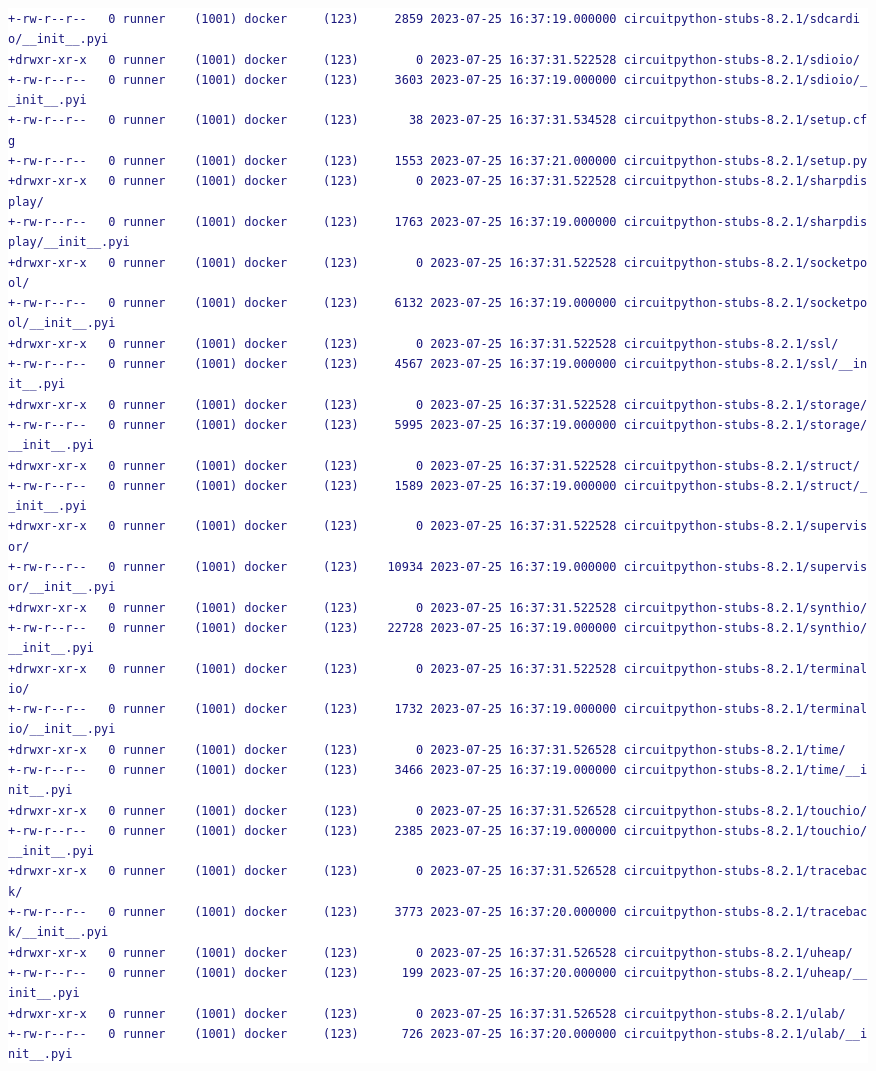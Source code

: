 ```diff
+-rw-r--r--   0 runner    (1001) docker     (123)     2859 2023-07-25 16:37:19.000000 circuitpython-stubs-8.2.1/sdcardio/__init__.pyi
+drwxr-xr-x   0 runner    (1001) docker     (123)        0 2023-07-25 16:37:31.522528 circuitpython-stubs-8.2.1/sdioio/
+-rw-r--r--   0 runner    (1001) docker     (123)     3603 2023-07-25 16:37:19.000000 circuitpython-stubs-8.2.1/sdioio/__init__.pyi
+-rw-r--r--   0 runner    (1001) docker     (123)       38 2023-07-25 16:37:31.534528 circuitpython-stubs-8.2.1/setup.cfg
+-rw-r--r--   0 runner    (1001) docker     (123)     1553 2023-07-25 16:37:21.000000 circuitpython-stubs-8.2.1/setup.py
+drwxr-xr-x   0 runner    (1001) docker     (123)        0 2023-07-25 16:37:31.522528 circuitpython-stubs-8.2.1/sharpdisplay/
+-rw-r--r--   0 runner    (1001) docker     (123)     1763 2023-07-25 16:37:19.000000 circuitpython-stubs-8.2.1/sharpdisplay/__init__.pyi
+drwxr-xr-x   0 runner    (1001) docker     (123)        0 2023-07-25 16:37:31.522528 circuitpython-stubs-8.2.1/socketpool/
+-rw-r--r--   0 runner    (1001) docker     (123)     6132 2023-07-25 16:37:19.000000 circuitpython-stubs-8.2.1/socketpool/__init__.pyi
+drwxr-xr-x   0 runner    (1001) docker     (123)        0 2023-07-25 16:37:31.522528 circuitpython-stubs-8.2.1/ssl/
+-rw-r--r--   0 runner    (1001) docker     (123)     4567 2023-07-25 16:37:19.000000 circuitpython-stubs-8.2.1/ssl/__init__.pyi
+drwxr-xr-x   0 runner    (1001) docker     (123)        0 2023-07-25 16:37:31.522528 circuitpython-stubs-8.2.1/storage/
+-rw-r--r--   0 runner    (1001) docker     (123)     5995 2023-07-25 16:37:19.000000 circuitpython-stubs-8.2.1/storage/__init__.pyi
+drwxr-xr-x   0 runner    (1001) docker     (123)        0 2023-07-25 16:37:31.522528 circuitpython-stubs-8.2.1/struct/
+-rw-r--r--   0 runner    (1001) docker     (123)     1589 2023-07-25 16:37:19.000000 circuitpython-stubs-8.2.1/struct/__init__.pyi
+drwxr-xr-x   0 runner    (1001) docker     (123)        0 2023-07-25 16:37:31.522528 circuitpython-stubs-8.2.1/supervisor/
+-rw-r--r--   0 runner    (1001) docker     (123)    10934 2023-07-25 16:37:19.000000 circuitpython-stubs-8.2.1/supervisor/__init__.pyi
+drwxr-xr-x   0 runner    (1001) docker     (123)        0 2023-07-25 16:37:31.522528 circuitpython-stubs-8.2.1/synthio/
+-rw-r--r--   0 runner    (1001) docker     (123)    22728 2023-07-25 16:37:19.000000 circuitpython-stubs-8.2.1/synthio/__init__.pyi
+drwxr-xr-x   0 runner    (1001) docker     (123)        0 2023-07-25 16:37:31.522528 circuitpython-stubs-8.2.1/terminalio/
+-rw-r--r--   0 runner    (1001) docker     (123)     1732 2023-07-25 16:37:19.000000 circuitpython-stubs-8.2.1/terminalio/__init__.pyi
+drwxr-xr-x   0 runner    (1001) docker     (123)        0 2023-07-25 16:37:31.526528 circuitpython-stubs-8.2.1/time/
+-rw-r--r--   0 runner    (1001) docker     (123)     3466 2023-07-25 16:37:19.000000 circuitpython-stubs-8.2.1/time/__init__.pyi
+drwxr-xr-x   0 runner    (1001) docker     (123)        0 2023-07-25 16:37:31.526528 circuitpython-stubs-8.2.1/touchio/
+-rw-r--r--   0 runner    (1001) docker     (123)     2385 2023-07-25 16:37:19.000000 circuitpython-stubs-8.2.1/touchio/__init__.pyi
+drwxr-xr-x   0 runner    (1001) docker     (123)        0 2023-07-25 16:37:31.526528 circuitpython-stubs-8.2.1/traceback/
+-rw-r--r--   0 runner    (1001) docker     (123)     3773 2023-07-25 16:37:20.000000 circuitpython-stubs-8.2.1/traceback/__init__.pyi
+drwxr-xr-x   0 runner    (1001) docker     (123)        0 2023-07-25 16:37:31.526528 circuitpython-stubs-8.2.1/uheap/
+-rw-r--r--   0 runner    (1001) docker     (123)      199 2023-07-25 16:37:20.000000 circuitpython-stubs-8.2.1/uheap/__init__.pyi
+drwxr-xr-x   0 runner    (1001) docker     (123)        0 2023-07-25 16:37:31.526528 circuitpython-stubs-8.2.1/ulab/
+-rw-r--r--   0 runner    (1001) docker     (123)      726 2023-07-25 16:37:20.000000 circuitpython-stubs-8.2.1/ulab/__init__.pyi
```